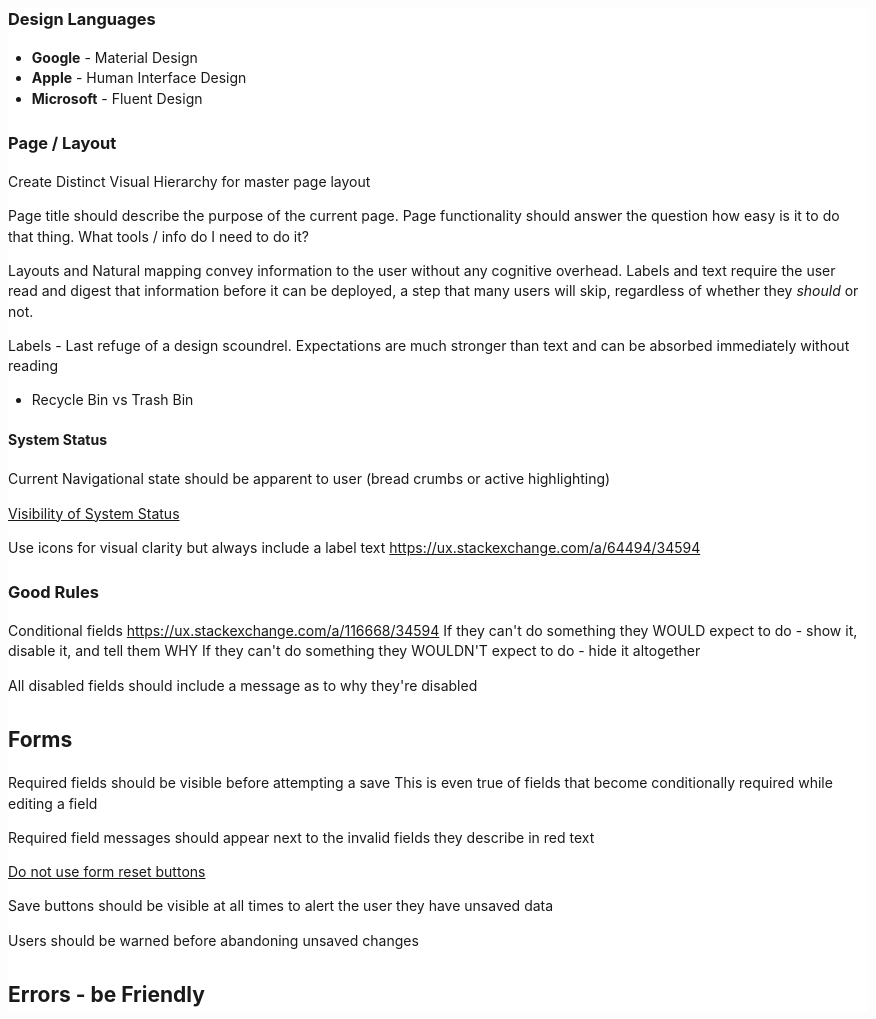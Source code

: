 ### Design Languages

* **Google** - Material Design
* **Apple** - Human Interface Design
* **Microsoft** - Fluent Design



### Page / Layout

Create Distinct Visual Hierarchy for master page layout

Page title should describe the purpose of the current page.  Page functionality should answer the question how easy is it to do that thing.  What tools / info do I need to do it?

Layouts and Natural mapping convey information to the user without any cognitive overhead.  Labels and text require the user read and digest that information before it can be deployed, a step that many users will skip, regardless of whether they *should* or not.

Labels - Last refuge of a design scoundrel.  Expectations are much stronger than text and can be absorbed immediately without reading
* Recycle Bin vs Trash Bin

#### System Status

Current Navigational state should be apparent to user (bread crumbs or active highlighting)

[Visibility of System Status](https://www.nngroup.com/articles/visibility-system-status/)


Use icons for visual clarity but always include a label text
  https://ux.stackexchange.com/a/64494/34594


### Good Rules

Conditional fields
  https://ux.stackexchange.com/a/116668/34594
    If they can't do something they WOULD expect to do - show it, disable it, and tell them WHY
    If they can't do something they WOULDN'T expect to do - hide it altogether

All disabled fields should include a message as to why they're disabled


## Forms 

Required fields should be visible before attempting a save
  This is even true of fields that become conditionally required while editing a field

Required field messages should appear next to the invalid fields they describe in red text


[Do not use form reset buttons](https://ux.stackexchange.com/a/42773/34594)


Save buttons should be visible at all times to alert the user they have unsaved data

Users should be warned before abandoning unsaved changes

## Errors - be Friendly
